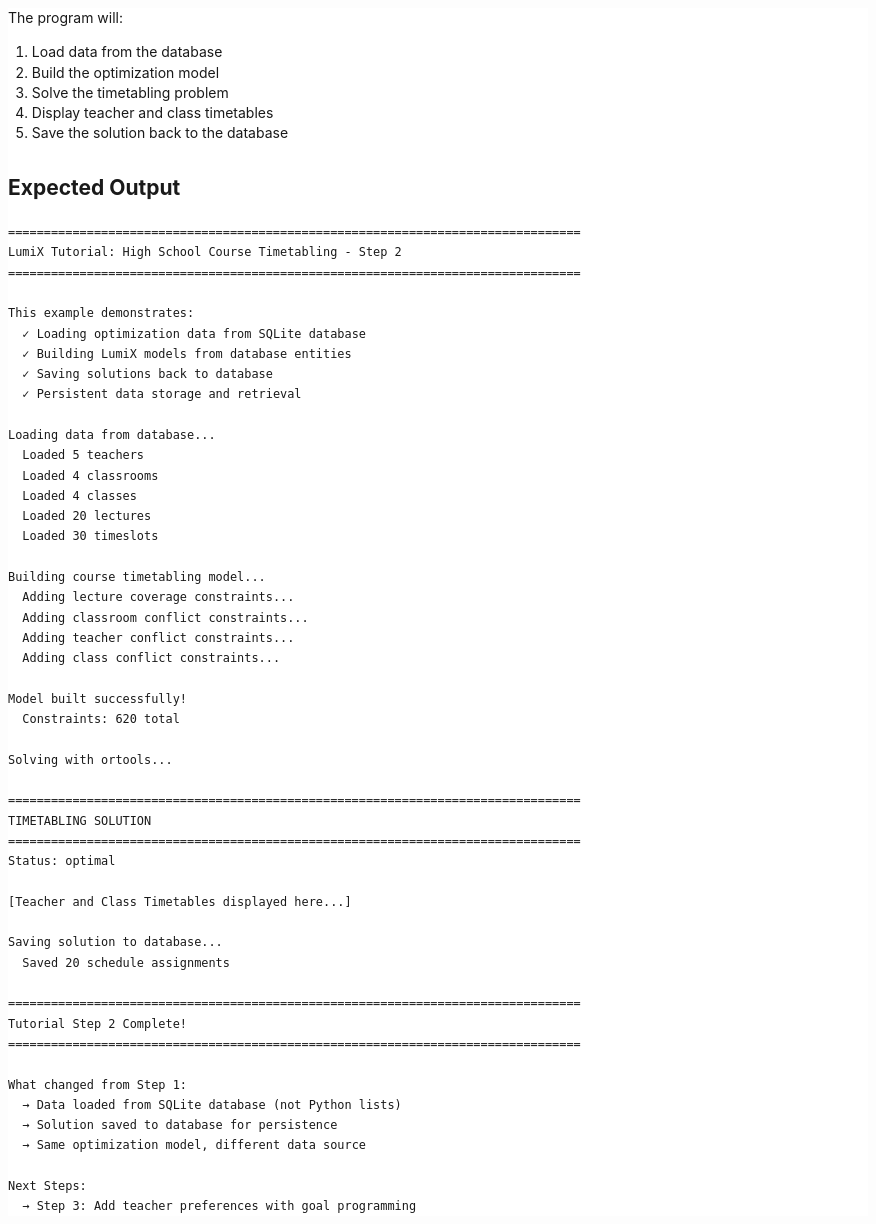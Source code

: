 The program will:
1. Load data from the database
2. Build the optimization model
3. Solve the timetabling problem
4. Display teacher and class timetables
5. Save the solution back to the database

## Expected Output

```
================================================================================
LumiX Tutorial: High School Course Timetabling - Step 2
================================================================================

This example demonstrates:
  ✓ Loading optimization data from SQLite database
  ✓ Building LumiX models from database entities
  ✓ Saving solutions back to database
  ✓ Persistent data storage and retrieval

Loading data from database...
  Loaded 5 teachers
  Loaded 4 classrooms
  Loaded 4 classes
  Loaded 20 lectures
  Loaded 30 timeslots

Building course timetabling model...
  Adding lecture coverage constraints...
  Adding classroom conflict constraints...
  Adding teacher conflict constraints...
  Adding class conflict constraints...

Model built successfully!
  Constraints: 620 total

Solving with ortools...

================================================================================
TIMETABLING SOLUTION
================================================================================
Status: optimal

[Teacher and Class Timetables displayed here...]

Saving solution to database...
  Saved 20 schedule assignments

================================================================================
Tutorial Step 2 Complete!
================================================================================

What changed from Step 1:
  → Data loaded from SQLite database (not Python lists)
  → Solution saved to database for persistence
  → Same optimization model, different data source

Next Steps:
  → Step 3: Add teacher preferences with goal programming
```
